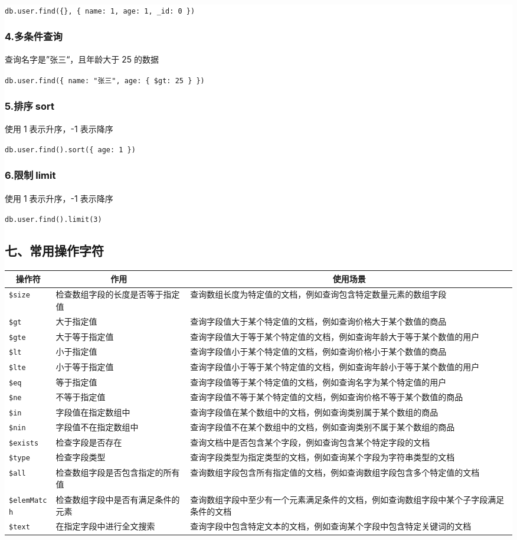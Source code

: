 ```shell
db.user.find({}, { name: 1, age: 1, _id: 0 })
```

### 4.多条件查询

查询名字是”张三“，且年龄大于 25 的数据

```shell
db.user.find({ name: "张三", age: { $gt: 25 } })
```

### 5.排序 sort

使用 1 表示升序，-1 表示降序

```shell
db.user.find().sort({ age: 1 })
```

### 6.限制 limit

使用 1 表示升序，-1 表示降序

```shell
db.user.find().limit(3)
```

## 七、常用操作字符

| 操作符 | 作用 | 使用场景 |
| --- | --- | --- |
| `$size` | 检查数组字段的长度是否等于指定值 | 查询数组长度为特定值的文档，例如查询包含特定数量元素的数组字段 |
| `$gt` | 大于指定值 | 查询字段值大于某个特定值的文档，例如查询价格大于某个数值的商品 |
| `$gte` | 大于等于指定值 | 查询字段值大于等于某个特定值的文档，例如查询年龄大于等于某个数值的用户 |
| `$lt` | 小于指定值 | 查询字段值小于某个特定值的文档，例如查询价格小于某个数值的商品 |
| `$lte` | 小于等于指定值 | 查询字段值小于等于某个特定值的文档，例如查询年龄小于等于某个数值的用户 |
| `$eq` | 等于指定值 | 查询字段值等于某个特定值的文档，例如查询名字为某个特定值的用户 |
| `$ne` | 不等于指定值 | 查询字段值不等于某个特定值的文档，例如查询价格不等于某个数值的商品 |
| `$in` | 字段值在指定数组中 | 查询字段值在某个数组中的文档，例如查询类别属于某个数组的商品 |
| `$nin` | 字段值不在指定数组中 | 查询字段值不在某个数组中的文档，例如查询类别不属于某个数组的商品 |
| `$exists` | 检查字段是否存在 | 查询文档中是否包含某个字段，例如查询包含某个特定字段的文档 |
| `$type` | 检查字段类型 | 查询字段类型为指定类型的文档，例如查询某个字段为字符串类型的文档 |
| `$all` | 检查数组字段是否包含指定的所有值 | 查询数组字段包含所有指定值的文档，例如查询数组字段包含多个特定值的文档 |
| `$elemMatch` | 检查数组字段中是否有满足条件的元素 | 查询数组字段中至少有一个元素满足条件的文档，例如查询数组字段中某个子字段满足条件的文档 |
| `$text` | 在指定字段中进行全文搜索 | 查询字段中包含特定文本的文档，例如查询某个字段中包含特定关键词的文档 |
